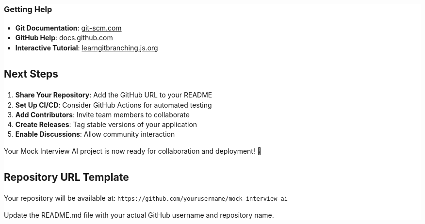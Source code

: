 ### Getting Help

- **Git Documentation**: [git-scm.com](https://git-scm.com/doc)
- **GitHub Help**: [docs.github.com](https://docs.github.com)
- **Interactive Tutorial**: [learngitbranching.js.org](https://learngitbranching.js.org)

## Next Steps

1. **Share Your Repository**: Add the GitHub URL to your README
2. **Set Up CI/CD**: Consider GitHub Actions for automated testing
3. **Add Contributors**: Invite team members to collaborate
4. **Create Releases**: Tag stable versions of your application
5. **Enable Discussions**: Allow community interaction

Your Mock Interview AI project is now ready for collaboration and deployment! 🚀

## Repository URL Template

Your repository will be available at:
`https://github.com/yourusername/mock-interview-ai`

Update the README.md file with your actual GitHub username and repository name.